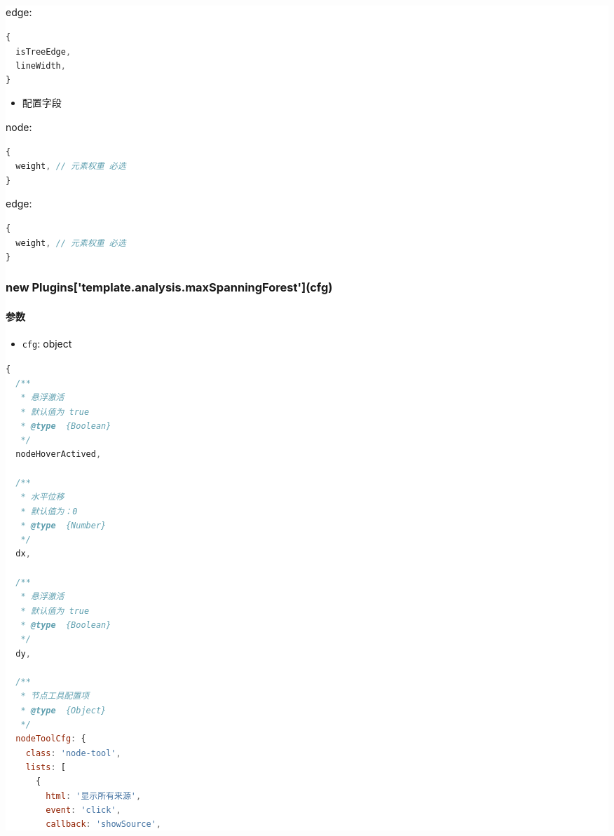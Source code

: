 edge:

```js
{
  isTreeEdge,
  lineWidth,
}
```

* 配置字段

node: 

```js
{
  weight, // 元素权重 必选
}
```

edge: 

```js
{
  weight, // 元素权重 必选
}
```

### <span>new Plugins\['template.analysis.maxSpanningForest'\](cfg)</span>


#### 参数

- `cfg`: object

```js
{
  /**
   * 悬浮激活
   * 默认值为 true
   * @type  {Boolean}
   */
  nodeHoverActived,

  /**
   * 水平位移
   * 默认值为：0
   * @type  {Number}
   */
  dx,

  /**
   * 悬浮激活
   * 默认值为 true
   * @type  {Boolean}
   */
  dy,

  /**
   * 节点工具配置项
   * @type  {Object}
   */
  nodeToolCfg: {
    class: 'node-tool',
    lists: [
      {
        html: '显示所有来源',
        event: 'click',
        callback: 'showSource',
```